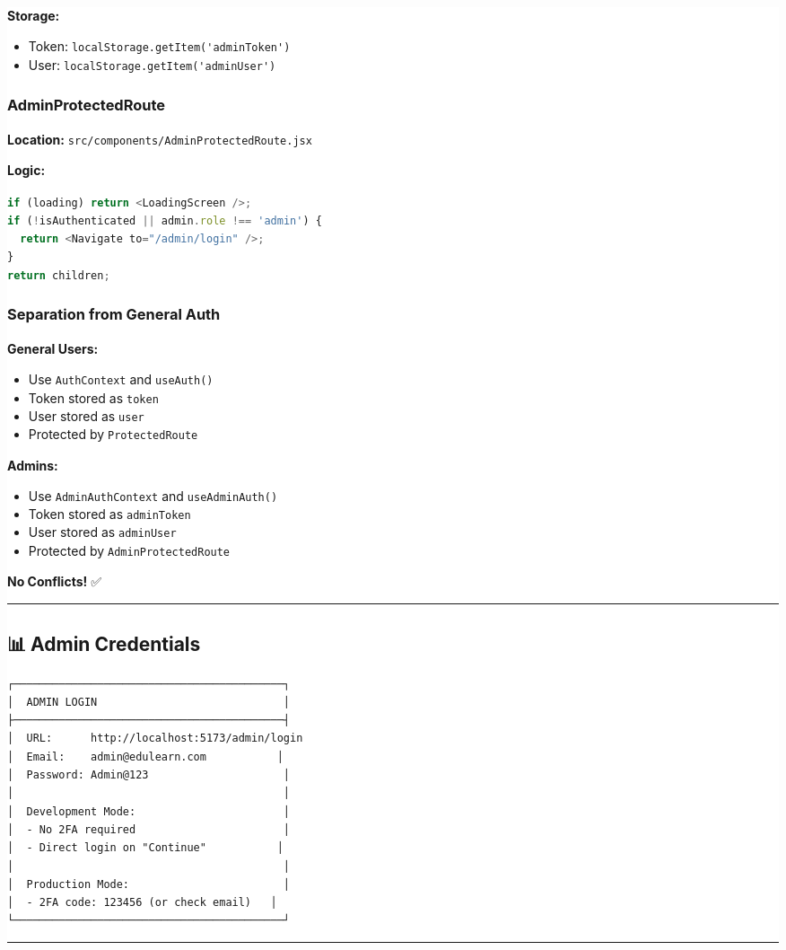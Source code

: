 **Storage:**
- Token: `localStorage.getItem('adminToken')`
- User: `localStorage.getItem('adminUser')`

### AdminProtectedRoute

**Location:** `src/components/AdminProtectedRoute.jsx`

**Logic:**
```javascript
if (loading) return <LoadingScreen />;
if (!isAuthenticated || admin.role !== 'admin') {
  return <Navigate to="/admin/login" />;
}
return children;
```

### Separation from General Auth

**General Users:**
- Use `AuthContext` and `useAuth()`
- Token stored as `token`
- User stored as `user`
- Protected by `ProtectedRoute`

**Admins:**
- Use `AdminAuthContext` and `useAdminAuth()`
- Token stored as `adminToken`
- User stored as `adminUser`
- Protected by `AdminProtectedRoute`

**No Conflicts!** ✅

---

## 📊 Admin Credentials

```
┌──────────────────────────────────────────┐
│  ADMIN LOGIN                             │
├──────────────────────────────────────────┤
│  URL:      http://localhost:5173/admin/login
│  Email:    admin@edulearn.com           │
│  Password: Admin@123                     │
│                                          │
│  Development Mode:                       │
│  - No 2FA required                       │
│  - Direct login on "Continue"           │
│                                          │
│  Production Mode:                        │
│  - 2FA code: 123456 (or check email)   │
└──────────────────────────────────────────┘
```

---